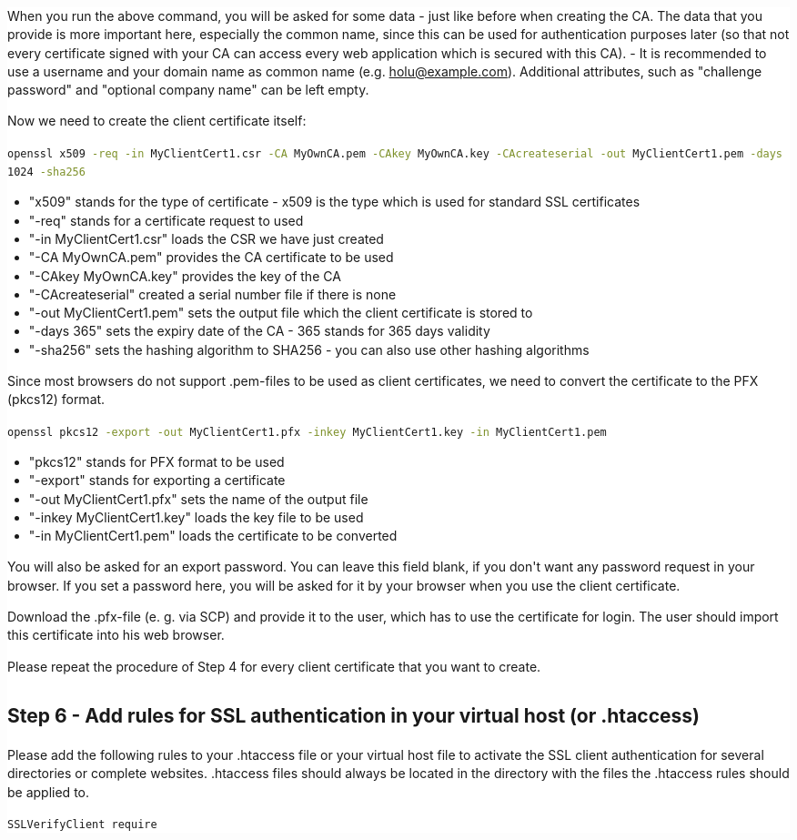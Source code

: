 When you run the above command, you will be asked for some data - just like before when creating the CA. The data that you provide is more important here, especially the common name, since this can be used for authentication purposes later (so that not every certificate signed with your CA can access every web application which is secured with this CA). - It is recommended to use a username and your domain name as common name (e.g. holu@example.com). Additional attributes, such as "challenge password" and "optional company name" can be left empty.

Now we need to create the client certificate itself:

```bash
openssl x509 -req -in MyClientCert1.csr -CA MyOwnCA.pem -CAkey MyOwnCA.key -CAcreateserial -out MyClientCert1.pem -days 1024 -sha256
```

* "x509" stands for the type of certificate - x509 is the type which is used for standard SSL certificates
* "-req" stands for a certificate request to used
* "-in MyClientCert1.csr" loads the CSR we have just created
* "-CA MyOwnCA.pem" provides the CA certificate to be used
* "-CAkey MyOwnCA.key" provides the key of the CA
* "-CAcreateserial" created a serial number file if there is none
* "-out MyClientCert1.pem" sets the output file which the client certificate is stored to
* "-days 365" sets the expiry date of the CA - 365 stands for 365 days validity
* "-sha256" sets the hashing algorithm to SHA256 - you can also use other hashing algorithms

Since most browsers do not support .pem-files to be used as client certificates, we need to convert the certificate to the PFX (pkcs12) format.

```bash
openssl pkcs12 -export -out MyClientCert1.pfx -inkey MyClientCert1.key -in MyClientCert1.pem
```

* "pkcs12" stands for PFX format to be used
* "-export" stands for exporting a certificate
* "-out MyClientCert1.pfx" sets the name of the output file
* "-inkey MyClientCert1.key" loads the key file to be used
* "-in MyClientCert1.pem" loads the certificate to be converted

You will also be asked for an export password. You can leave this field blank, if you don't want any password request in your browser. If you set a password here, you will be asked for it by your browser when you use the client certificate.

Download the .pfx-file (e. g. via SCP) and provide it to the user, which has to use the certificate for login. The user should import this certificate into his web browser.

Please repeat the procedure of Step 4 for every client certificate that you want to create.

## Step 6 - Add rules for SSL authentication in your virtual host (or .htaccess)

Please add the following rules to your .htaccess file or your virtual host file to activate the SSL client authentication for several directories or complete websites. .htaccess files should always be located in the directory with the files the .htaccess rules should be applied to.

```
SSLVerifyClient require
```
